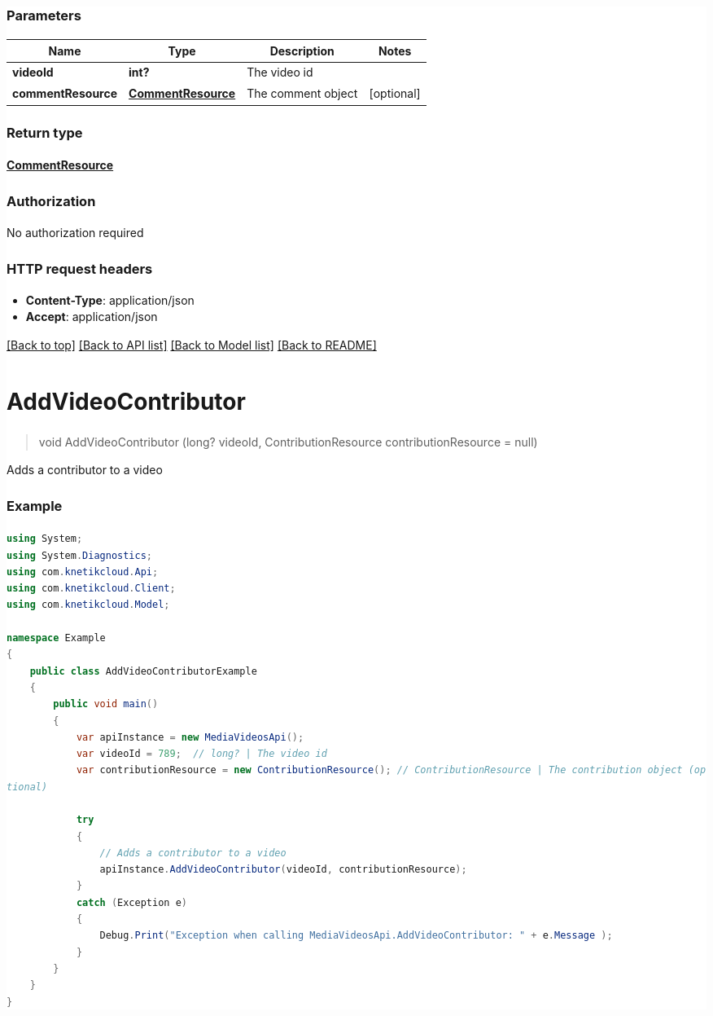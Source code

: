 ### Parameters

Name | Type | Description  | Notes
------------- | ------------- | ------------- | -------------
 **videoId** | **int?**| The video id  | 
 **commentResource** | [**CommentResource**](CommentResource.md)| The comment object | [optional] 

### Return type

[**CommentResource**](CommentResource.md)

### Authorization

No authorization required

### HTTP request headers

 - **Content-Type**: application/json
 - **Accept**: application/json

[[Back to top]](#) [[Back to API list]](../README.md#documentation-for-api-endpoints) [[Back to Model list]](../README.md#documentation-for-models) [[Back to README]](../README.md)

<a name="addvideocontributor"></a>
# **AddVideoContributor**
> void AddVideoContributor (long? videoId, ContributionResource contributionResource = null)

Adds a contributor to a video

### Example
```csharp
using System;
using System.Diagnostics;
using com.knetikcloud.Api;
using com.knetikcloud.Client;
using com.knetikcloud.Model;

namespace Example
{
    public class AddVideoContributorExample
    {
        public void main()
        {
            var apiInstance = new MediaVideosApi();
            var videoId = 789;  // long? | The video id
            var contributionResource = new ContributionResource(); // ContributionResource | The contribution object (optional) 

            try
            {
                // Adds a contributor to a video
                apiInstance.AddVideoContributor(videoId, contributionResource);
            }
            catch (Exception e)
            {
                Debug.Print("Exception when calling MediaVideosApi.AddVideoContributor: " + e.Message );
            }
        }
    }
}
```
